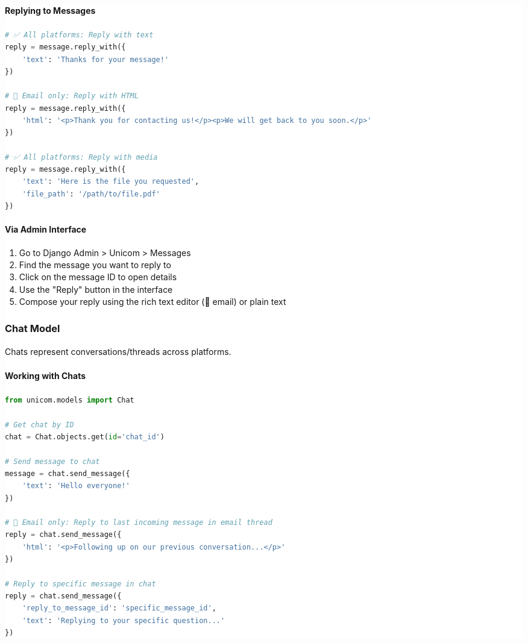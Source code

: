 #### Replying to Messages

```python
# ✅ All platforms: Reply with text
reply = message.reply_with({
    'text': 'Thanks for your message!'
})

# 📧 Email only: Reply with HTML
reply = message.reply_with({
    'html': '<p>Thank you for contacting us!</p><p>We will get back to you soon.</p>'
})

# ✅ All platforms: Reply with media
reply = message.reply_with({
    'text': 'Here is the file you requested',
    'file_path': '/path/to/file.pdf'
})
```

#### Via Admin Interface

1. Go to Django Admin > Unicom > Messages  
2. Find the message you want to reply to
3. Click on the message ID to open details
4. Use the "Reply" button in the interface
5. Compose your reply using the rich text editor (📧 email) or plain text

### Chat Model

Chats represent conversations/threads across platforms.

#### Working with Chats

```python
from unicom.models import Chat

# Get chat by ID
chat = Chat.objects.get(id='chat_id')

# Send message to chat
message = chat.send_message({
    'text': 'Hello everyone!'
})

# 📧 Email only: Reply to last incoming message in email thread
reply = chat.send_message({
    'html': '<p>Following up on our previous conversation...</p>'
})

# Reply to specific message in chat
reply = chat.send_message({
    'reply_to_message_id': 'specific_message_id',
    'text': 'Replying to your specific question...'
})
```
